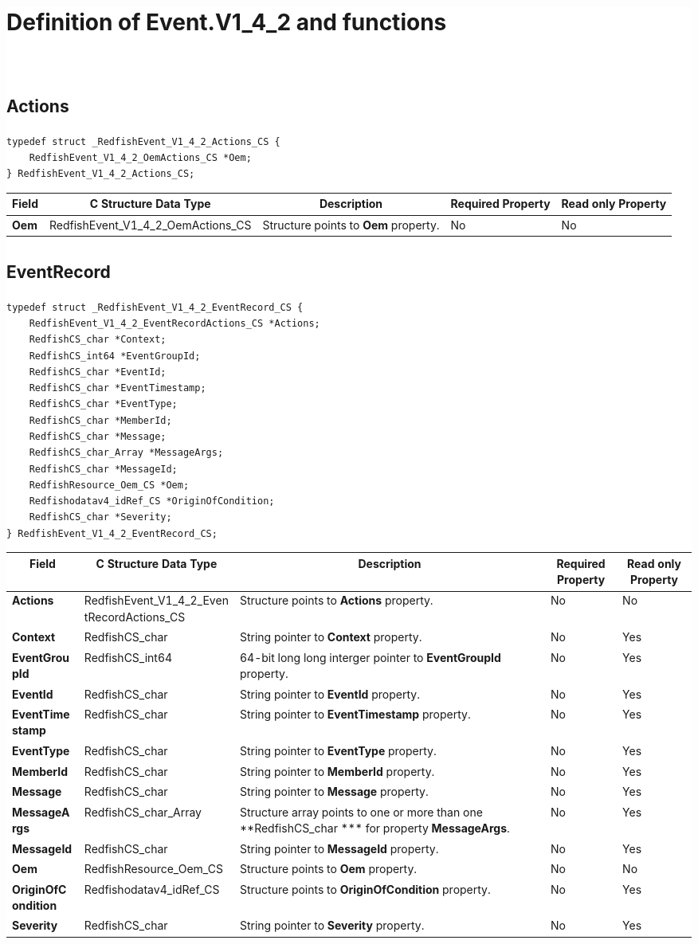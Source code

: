 # Definition of Event.V1_4_2 and functions<br><br>

## Actions
    typedef struct _RedfishEvent_V1_4_2_Actions_CS {
        RedfishEvent_V1_4_2_OemActions_CS *Oem;
    } RedfishEvent_V1_4_2_Actions_CS;

|Field |C Structure Data Type|Description |Required Property|Read only Property
| ---  | --- | --- | --- | ---
|**Oem**|RedfishEvent_V1_4_2_OemActions_CS| Structure points to **Oem** property.| No| No


## EventRecord
    typedef struct _RedfishEvent_V1_4_2_EventRecord_CS {
        RedfishEvent_V1_4_2_EventRecordActions_CS *Actions;
        RedfishCS_char *Context;
        RedfishCS_int64 *EventGroupId;
        RedfishCS_char *EventId;
        RedfishCS_char *EventTimestamp;
        RedfishCS_char *EventType;
        RedfishCS_char *MemberId;
        RedfishCS_char *Message;
        RedfishCS_char_Array *MessageArgs;
        RedfishCS_char *MessageId;
        RedfishResource_Oem_CS *Oem;
        Redfishodatav4_idRef_CS *OriginOfCondition;
        RedfishCS_char *Severity;
    } RedfishEvent_V1_4_2_EventRecord_CS;

|Field |C Structure Data Type|Description |Required Property|Read only Property
| ---  | --- | --- | --- | ---
|**Actions**|RedfishEvent_V1_4_2_EventRecordActions_CS| Structure points to **Actions** property.| No| No
|**Context**|RedfishCS_char| String pointer to **Context** property.| No| Yes
|**EventGroupId**|RedfishCS_int64| 64-bit long long interger pointer to **EventGroupId** property.| No| Yes
|**EventId**|RedfishCS_char| String pointer to **EventId** property.| No| Yes
|**EventTimestamp**|RedfishCS_char| String pointer to **EventTimestamp** property.| No| Yes
|**EventType**|RedfishCS_char| String pointer to **EventType** property.| No| Yes
|**MemberId**|RedfishCS_char| String pointer to **MemberId** property.| No| Yes
|**Message**|RedfishCS_char| String pointer to **Message** property.| No| Yes
|**MessageArgs**|RedfishCS_char_Array| Structure array points to one or more than one **RedfishCS_char *** for property **MessageArgs**.| No| Yes
|**MessageId**|RedfishCS_char| String pointer to **MessageId** property.| No| Yes
|**Oem**|RedfishResource_Oem_CS| Structure points to **Oem** property.| No| No
|**OriginOfCondition**|Redfishodatav4_idRef_CS| Structure points to **OriginOfCondition** property.| No| Yes
|**Severity**|RedfishCS_char| String pointer to **Severity** property.| No| Yes
